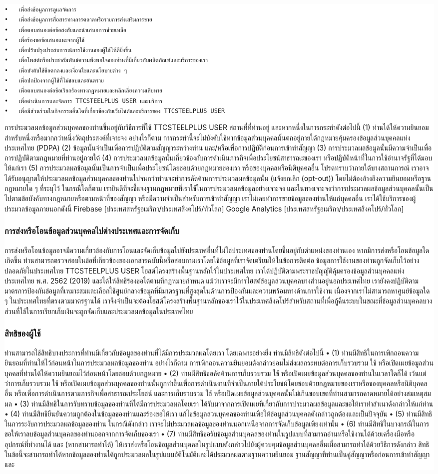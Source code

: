 	•	เพื่อส่งข้อมูลการดูแลจัดการ
	•	เพื่อส่งข้อมูลการสื่อสารทางการตลาดหรือรายการส่งเสริมการขาย
	•	เพื่อตอบสนองต่อข้อสงสัยและนำเสนอการช่วยเหลือ
	•	เพื่อร้องขอข้อเสนอแนะจากผู้ใช้
	•	เพื่อปรับปรุงประสบการณ์การใช้งานของผู้ใช้ให้ดียิ่งขึ้น
	•	เพื่อโพสต์หรือประชาสัมพันธ์ความพึงพอใจของท่านที่มีเกี่ยวกับผลิตภัณฑ์และบริการของเรา
	•	เพื่อบังคับใช้ข้อตกลงและเงื่อนไขและนโยบายต่าง ๆ
	•	เพื่อปกป้องจากผู้ใช้ที่ไม่ชอบและอันตราย
	•	เพื่อตอบสนองต่อข้อเรียกร้องทางกฎหมายและหลีกเลี่ยงความเสียหาย
	•	เพื่อดำเนินการและจัดการ TTCSTEELPLUS USER และบริการ
	•	เพื่อมีส่วนร่วมในกิจกรรมอื่นใดที่เกี่ยวข้องกับเว็บไซต์และบริการของ TTCSTEELPLUS USER
การประมวลผลข้อมูลส่วนบุคคลของท่านขึ้นอยู่กับวิธีการที่ใช้ TTCSTEELPLUS USER สถานที่ที่ท่านอยู่ และหากหนึ่งในการกระทำดังต่อไปนี้ (1) ท่านได้ให้ความยินยอมสำหรับหนึ่งหรือมากกว่าหนึ่งวัตถุประสงค์ที่เจาะจง อย่างไรก็ตาม การกระทำนี้จะไม่บังคับใช้หากข้อมูลส่วนบุคคลนั้นตกอยู่ภายใต้กฎหมายคุ้มครองข้อมูลส่วนบุคคลแห่งประเทศไทย (PDPA) (2) ข้อมูลนั้นจำเป็นเพื่อการปฏิบัติตามสัญญาระหว่างท่าน และ/หรือเพื่อการปฏิบัติก่อนการเข้าทำสัญญา (3) การประมวลผลข้อมูลนั้นมีความจำเป็นเพื่อการปฏิบัติตามกฎหมายที่ท่านอยู่ภายใต้ (4) การประมวลผลข้อมูลนั้นเกี่ยวข้องกับการดำเนินภารกิจเพื่อประโยชน์สาธารณะของเรา หรือปฏิบัติหน้าที่ในการใช้อำนาจรัฐที่ได้มอบให้แก่เรา (5) การประมวลผลข้อมูลนั้นเป็นการจำเป็นเพื่อประโยชน์โดยชอบด้วยกฎหมายของเรา หรือของบุคคลหรือนิติบุคคลอื่น
โปรดทราบว่าภายใต้บางสถานการณ์ เราอาจได้รับอนุญาตให้ประมวลผลข้อมูลส่วนบุคคลของท่านไปจนกว่าท่านจะทำการคัดค้านการประมวลผลข้อมูลนั้น (แจ้งยกเลิก (opt-out)) โดยไม่ต้องอ้างอิงความยินยอมหรือฐานกฎหมายใด ๆ ที่ระบุไว้ ในกรณีใดก็ตาม เรายินดีที่จะชี้แจงฐานกฎหมายที่เราใช้ในการประมวลผลข้อมูลอย่างเจาะจง และในทางเจาะจงว่าการประมวลผลข้อมูลส่วนบุคคลนั้นเป็นไปตามข้อบังคับทางกฎหมายหรือตามหน้าที่ของสัญญา หรือมีความจำเป็นสำหรับการเข้าทำสัญญา
เราไม่เคยทำการขายข้อมูลของท่านให้แก่บุคคลอื่น เราได้ใช้บริการของผู้ประมวลข้อมูลภายนอกดังนี้
Firebase [ประเทศสหรัฐอเมริกา/ประเทศสิงคโปร์/ทั่วโลก] Google Analytics [ประเทศสหรัฐอเมริกา/ประเทศสิงคโปร์/ทั่วโลก]
### การส่งหรือโอนข้อมูลส่วนบุคคลไปต่างประเทศและการจัดเก็บ
การส่งหรือโอนข้อมูลอาจมีความเกี่ยวข้องกับการโอนและจัดเก็บข้อมูลไปยังประเทศอื่นที่ไม่ใช่ประเทศของท่านโดยขึ้นอยู่กับตำแหน่งของท่านเอง หากมีการส่งหรือโอนข้อมูลใดเกิดขึ้น ท่านสามารถตรวจสอบในข้อที่เกี่ยวข้องของเอกสารฉบับนี้หรือสอบถามเราโดยใช้ข้อมูลที่เราจัดเตรียมให้ในข้อการติดต่อ
ข้อมูลการใช้งานของท่านถูกจัดเก็บไว้อย่างปลอดภัยในประเทศไทย TTCSTEELPLUS USER โฮสต์โครงสร้างพื้นฐานหลักไว้ในประเทศไทย เราได้ปฏิบัติตามพระราชบัญญัติคุ้มครองข้อมูลส่วนบุคคลแห่งประเทศไทย พ.ศ. 2562 (2019) และได้ให้สิทธิร้องขอได้ตามที่กฎหมายกำหนด
แม้ว่าเราจะมีการโฮสต์ข้อมูลส่วนบุคคลบางส่วนอยู่นอกประเทศไทย เรายังคงปฏิบัติตามมาตรการป้องกันข้อมูลที่เหมาะสมและเลือกใช้ศูนย์กลางข้อมูลที่มีมาตรฐานที่สูงสุดในด้านการป้องกันและความพร้อมทางด้านการใช้งาน เนื่องจากเราไม่สามารถหาศูนย์ข้อมูลใด ๆ ในประเทศไทยที่ตรงตามมาตรฐานได้ เราจึงจำเป็นจะต้องโฮสต์โครงสร้างพื้นฐานหลักของเราไว้ในประเทศสิงคโปร์สำหรับสถานที่เพื่อกู้คืนระบบในขณะที่ข้อมูลส่วนบุคคลบางส่วนที่ใช้ในการเรียกเก็บเงินจะถูกจัดเก็บและประมวลผลข้อมูลในประเทศไทย
### สิทธิของผู้ใช้
ท่านสามารถใช้สิทธิบางประการที่ท่านมีเกี่ยวกับข้อมูลของท่านที่ได้มีการประมวลผลโดยเรา โดยเฉพาะอย่างยิ่ง ท่านมีสิทธิดังต่อไปนี้
	•	(1) ท่านมีสิทธิในการเพิกถอนความยินยอมที่ท่านให้ไว้ก่อนหน้าในการประมวลผลข้อมูลของท่าน อย่างไรก็ตาม การเพิกถอนความยินยอมดังกล่าวย่อมไม่ส่งผลกระทบต่อการเก็บรวบรวม ใช้ หรือเปิดเผยข้อมูลส่วนบุคคลที่ท่านได้ให้ความยินยอมไว้ก่อนหน้าโดยชอบด้วยกฎหมาย
	•	(2) ท่านมีสิทธิขอคัดค้านการเก็บรวบรวม ใช้ หรือเปิดเผยข้อมูลส่วนบุคคลของท่านในเวลาใดก็ได้ เว้นแต่ว่าการเก็บรวบรวม ใช้ หรือเปิดเผยข้อมูลส่วนบุคคลของท่านนั้นถูกทำขึ้นเพื่อการดำเนินงานที่จำเป็นภายใต้ประโยชน์โดยชอบด้วยกฎหมายของเราหรือของบุคคลหรือนิติบุคคลอื่น หรือเพื่อการดำเนินการตามภารกิจเพื่อสาธารณประโยชน์ และการเก็บรวบรวม ใช้ หรือเปิดเผยข้อมูลส่วนบุคคลนั้นไม่เกินขอบเขตที่ท่านสามารถคาดหมายได้อย่างสมเหตุสมผล
	•	(3) ท่านมีสิทธิในการรับทราบข้อมูลของท่านที่ได้มีการประมวลผลโดยเรา ได้รับมาจากการเปิดเผยที่เกี่ยวกับการประมวลผลข้อมูลและขอให้เราทำสำเนาดังกล่าวให้แก่ท่าน
	•	(4) ท่านมีสิทธิยืนยันความถูกต้องในข้อมูลของท่านและร้องขอให้เรา แก้ไขข้อมูลส่วนบุคคลของท่านเพื่อให้ข้อมูลส่วนบุคคลดังกล่าวถูกต้องและเป็นปัจจุบัน
	•	(5) ท่านมีสิทธิในการระงับการประมวลผลข้อมูลของท่าน ในกรณีดังกล่าว เราจะไม่ประมวลผลข้อมูลของท่านนอกเหนือจากการจัดเก็บข้อมูลเพียงเท่านั้น
	•	(6) ท่านมีสิทธิในบางกรณีในการขอให้เราลบข้อมูลส่วนบุคคลของท่านออกจากการจัดเก็บของเรา
	•	(7) ท่านมีสิทธิขอรับข้อมูลส่วนบุคคลของท่านในรูปแบบที่สามารถอ่านหรือใช้งานได้ด้วยเครื่องมือหรืออุปกรณ์ที่ทำงานได้ และ (หากสามารถทำได้) ให้เราส่งหรือโอนข้อมูลส่วนบุคคลในรูปแบบดังกล่าวไปยังผู้ควบคุมข้อมูลส่วนบุคคลอื่นเมื่อสามารถทำได้ด้วยวิธีการดังกล่าว สิทธิในข้อนี้จะสามารถทำได้หากข้อมูลของท่านได้ถูกประมวลผลในรูปแบบอัติโนมัติและได้ประมวลผลตามฐานความยินยอม ฐานสัญญาที่ท่านเป็นคู่สัญญาหรือก่อนการเข้าทำสัญญา และ